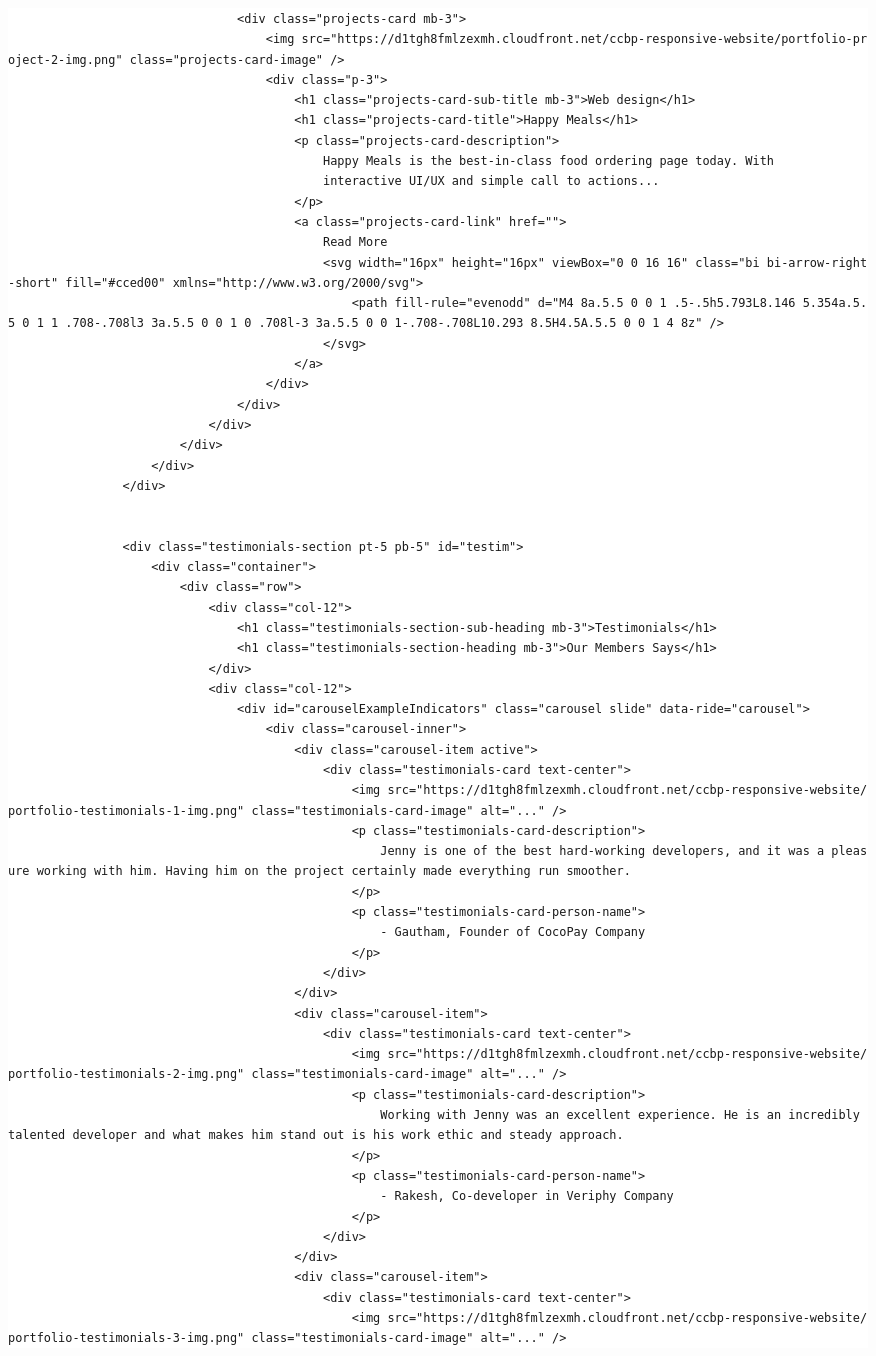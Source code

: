                                     <div class="projects-card mb-3">
                                        <img src="https://d1tgh8fmlzexmh.cloudfront.net/ccbp-responsive-website/portfolio-project-2-img.png" class="projects-card-image" />
                                        <div class="p-3">
                                            <h1 class="projects-card-sub-title mb-3">Web design</h1>
                                            <h1 class="projects-card-title">Happy Meals</h1>
                                            <p class="projects-card-description">
                                                Happy Meals is the best-in-class food ordering page today. With
                                                interactive UI/UX and simple call to actions...
                                            </p>
                                            <a class="projects-card-link" href="">
                                                Read More
                                                <svg width="16px" height="16px" viewBox="0 0 16 16" class="bi bi-arrow-right-short" fill="#cced00" xmlns="http://www.w3.org/2000/svg">
                                                    <path fill-rule="evenodd" d="M4 8a.5.5 0 0 1 .5-.5h5.793L8.146 5.354a.5.5 0 1 1 .708-.708l3 3a.5.5 0 0 1 0 .708l-3 3a.5.5 0 0 1-.708-.708L10.293 8.5H4.5A.5.5 0 0 1 4 8z" />
                                                </svg>
                                            </a>
                                        </div>
                                    </div>
                                </div>
                            </div>
                        </div>
                    </div>


                    <div class="testimonials-section pt-5 pb-5" id="testim">
                        <div class="container">
                            <div class="row">
                                <div class="col-12">
                                    <h1 class="testimonials-section-sub-heading mb-3">Testimonials</h1>
                                    <h1 class="testimonials-section-heading mb-3">Our Members Says</h1>
                                </div>
                                <div class="col-12">
                                    <div id="carouselExampleIndicators" class="carousel slide" data-ride="carousel">
                                        <div class="carousel-inner">
                                            <div class="carousel-item active">
                                                <div class="testimonials-card text-center">
                                                    <img src="https://d1tgh8fmlzexmh.cloudfront.net/ccbp-responsive-website/portfolio-testimonials-1-img.png" class="testimonials-card-image" alt="..." />
                                                    <p class="testimonials-card-description">
                                                        Jenny is one of the best hard-working developers, and it was a pleasure working with him. Having him on the project certainly made everything run smoother.
                                                    </p>
                                                    <p class="testimonials-card-person-name">
                                                        - Gautham, Founder of CocoPay Company
                                                    </p>
                                                </div>
                                            </div>
                                            <div class="carousel-item">
                                                <div class="testimonials-card text-center">
                                                    <img src="https://d1tgh8fmlzexmh.cloudfront.net/ccbp-responsive-website/portfolio-testimonials-2-img.png" class="testimonials-card-image" alt="..." />
                                                    <p class="testimonials-card-description">
                                                        Working with Jenny was an excellent experience. He is an incredibly talented developer and what makes him stand out is his work ethic and steady approach.
                                                    </p>
                                                    <p class="testimonials-card-person-name">
                                                        - Rakesh, Co-developer in Veriphy Company
                                                    </p>
                                                </div>
                                            </div>
                                            <div class="carousel-item">
                                                <div class="testimonials-card text-center">
                                                    <img src="https://d1tgh8fmlzexmh.cloudfront.net/ccbp-responsive-website/portfolio-testimonials-3-img.png" class="testimonials-card-image" alt="..." />
